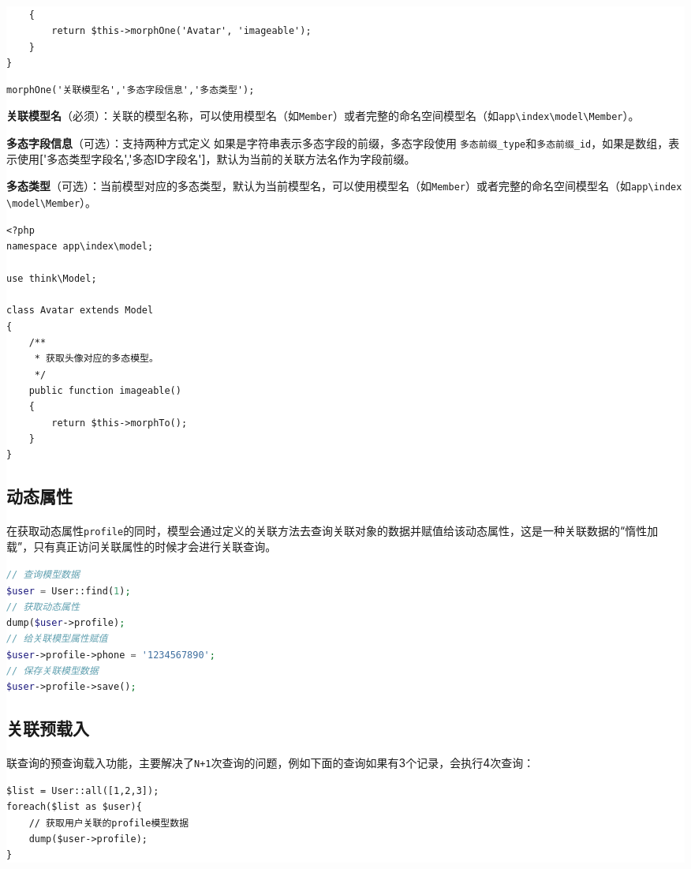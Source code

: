 ```
    {
        return $this->morphOne('Avatar', 'imageable');
    }
}
```

`morphOne('关联模型名','多态字段信息','多态类型');`

**关联模型名**（必须）：关联的模型名称，可以使用模型名（如`Member`）或者完整的命名空间模型名（如`app\index\model\Member`）。

**多态字段信息**（可选）：支持两种方式定义 如果是字符串表示多态字段的前缀，多态字段使用 `多态前缀_type`和`多态前缀_id`，如果是数组，表示使用['多态类型字段名','多态ID字段名']，默认为当前的关联方法名作为字段前缀。

**多态类型**（可选）：当前模型对应的多态类型，默认为当前模型名，可以使用模型名（如`Member`）或者完整的命名空间模型名（如`app\index\model\Member`）。

```
<?php
namespace app\index\model;

use think\Model;

class Avatar extends Model
{
    /**
     * 获取头像对应的多态模型。
     */
    public function imageable()
    {
        return $this->morphTo();
    }
}
```

## 动态属性

在获取动态属性`profile`的同时，模型会通过定义的关联方法去查询关联对象的数据并赋值给该动态属性，这是一种关联数据的“惰性加载”，只有真正访问关联属性的时候才会进行关联查询。

```php
// 查询模型数据
$user = User::find(1);
// 获取动态属性
dump($user->profile);
// 给关联模型属性赋值
$user->profile->phone = '1234567890';
// 保存关联模型数据
$user->profile->save();
```

## 关联预载入

联查询的预查询载入功能，主要解决了`N+1`次查询的问题，例如下面的查询如果有3个记录，会执行4次查询：

```
$list = User::all([1,2,3]);
foreach($list as $user){
    // 获取用户关联的profile模型数据
    dump($user->profile);
}
```
